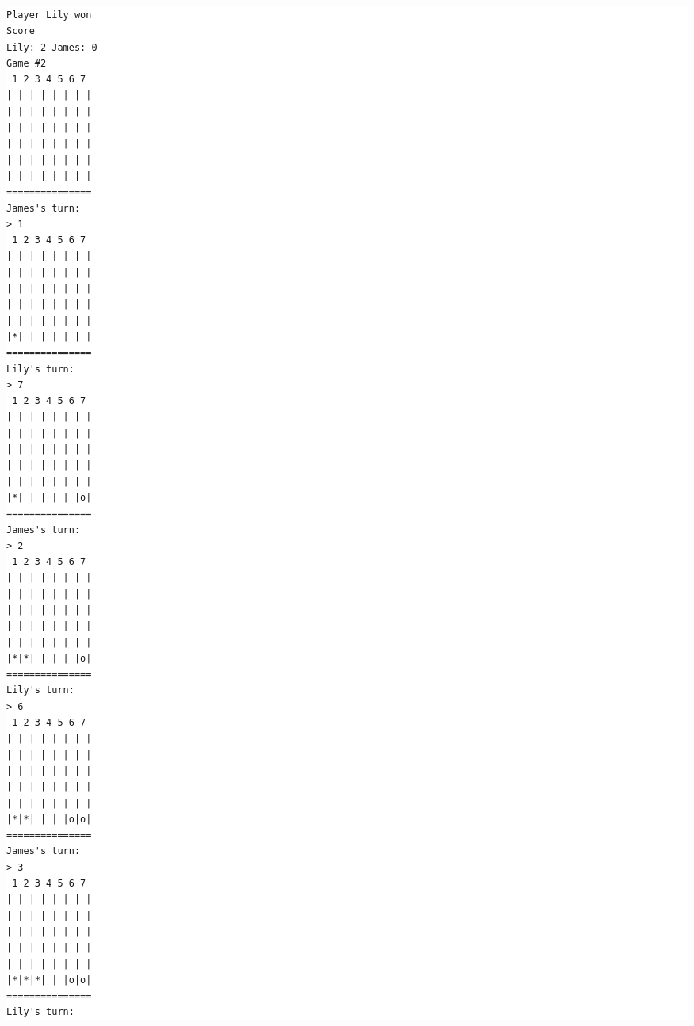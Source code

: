 ```
Player Lily won
Score
Lily: 2 James: 0
Game #2
 1 2 3 4 5 6 7 
| | | | | | | |
| | | | | | | |
| | | | | | | |
| | | | | | | |
| | | | | | | |
| | | | | | | |
===============
James's turn: 
> 1
 1 2 3 4 5 6 7 
| | | | | | | |
| | | | | | | |
| | | | | | | |
| | | | | | | |
| | | | | | | |
|*| | | | | | |
===============
Lily's turn: 
> 7
 1 2 3 4 5 6 7 
| | | | | | | |
| | | | | | | |
| | | | | | | |
| | | | | | | |
| | | | | | | |
|*| | | | | |o|
===============
James's turn: 
> 2
 1 2 3 4 5 6 7 
| | | | | | | |
| | | | | | | |
| | | | | | | |
| | | | | | | |
| | | | | | | |
|*|*| | | | |o|
===============
Lily's turn: 
> 6
 1 2 3 4 5 6 7 
| | | | | | | |
| | | | | | | |
| | | | | | | |
| | | | | | | |
| | | | | | | |
|*|*| | | |o|o|
===============
James's turn: 
> 3
 1 2 3 4 5 6 7 
| | | | | | | |
| | | | | | | |
| | | | | | | |
| | | | | | | |
| | | | | | | |
|*|*|*| | |o|o|
===============
Lily's turn: 
```
